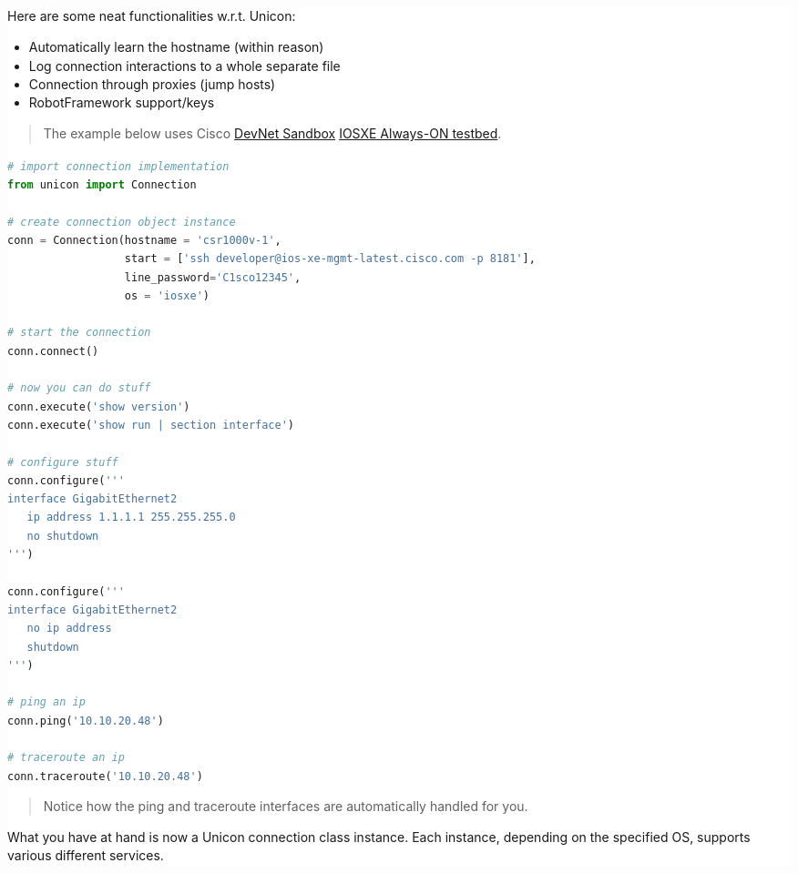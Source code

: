 Here are some neat functionalities w.r.t. Unicon:

- Automatically learn the hostname (within reason)
- Log connection interactions to a whole separate file
- Connection through proxies (jump hosts)
- RobotFramework support/keys

> The example below uses Cisco [DevNet Sandbox](https://developer.cisco.com/site/sandbox/)
> [IOSXE Always-ON testbed](https://devnetsandbox.cisco.com/RM/Diagram/Index/38ded1f0-16ce-43f2-8df5-43a40ebf752e?diagramType=Topology).

```python
# import connection implementation
from unicon import Connection

# create connection object instance
conn = Connection(hostname = 'csr1000v-1',
                  start = ['ssh developer@ios-xe-mgmt-latest.cisco.com -p 8181'],
                  line_password='C1sco12345',
                  os = 'iosxe')

# start the connection
conn.connect()

# now you can do stuff
conn.execute('show version')
conn.execute('show run | section interface')

# configure stuff
conn.configure('''
interface GigabitEthernet2
   ip address 1.1.1.1 255.255.255.0
   no shutdown
''')

conn.configure('''
interface GigabitEthernet2
   no ip address
   shutdown
''')

# ping an ip
conn.ping('10.10.20.48')

# traceroute an ip
conn.traceroute('10.10.20.48')

```

> Notice how the ping and traceroute interfaces are automatically handled for you.

What you have at hand is now a Unicon connection class instance. Each instance,
depending on the specified OS, supports various different services.
